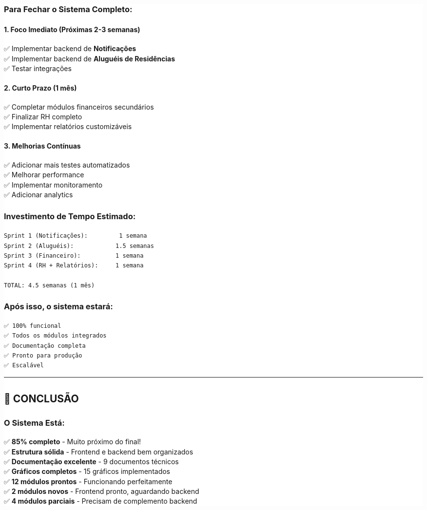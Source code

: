 ### Para Fechar o Sistema Completo:

#### 1. **Foco Imediato** (Próximas 2-3 semanas)
✅ Implementar backend de **Notificações**  
✅ Implementar backend de **Aluguéis de Residências**  
✅ Testar integrações  

#### 2. **Curto Prazo** (1 mês)
✅ Completar módulos financeiros secundários  
✅ Finalizar RH completo  
✅ Implementar relatórios customizáveis  

#### 3. **Melhorias Contínuas**
✅ Adicionar mais testes automatizados  
✅ Melhorar performance  
✅ Implementar monitoramento  
✅ Adicionar analytics  

### Investimento de Tempo Estimado:

```
Sprint 1 (Notificações):         1 semana
Sprint 2 (Aluguéis):            1.5 semanas
Sprint 3 (Financeiro):          1 semana
Sprint 4 (RH + Relatórios):     1 semana

TOTAL: 4.5 semanas (1 mês)
```

### Após isso, o sistema estará:
```
✅ 100% funcional
✅ Todos os módulos integrados
✅ Documentação completa
✅ Pronto para produção
✅ Escalável
```

---

## 🎯 CONCLUSÃO

### O Sistema Está:

✅ **85% completo** - Muito próximo do final!  
✅ **Estrutura sólida** - Frontend e backend bem organizados  
✅ **Documentação excelente** - 9 documentos técnicos  
✅ **Gráficos completos** - 15 gráficos implementados  
✅ **12 módulos prontos** - Funcionando perfeitamente  
✅ **2 módulos novos** - Frontend pronto, aguardando backend  
✅ **4 módulos parciais** - Precisam de complemento backend  
